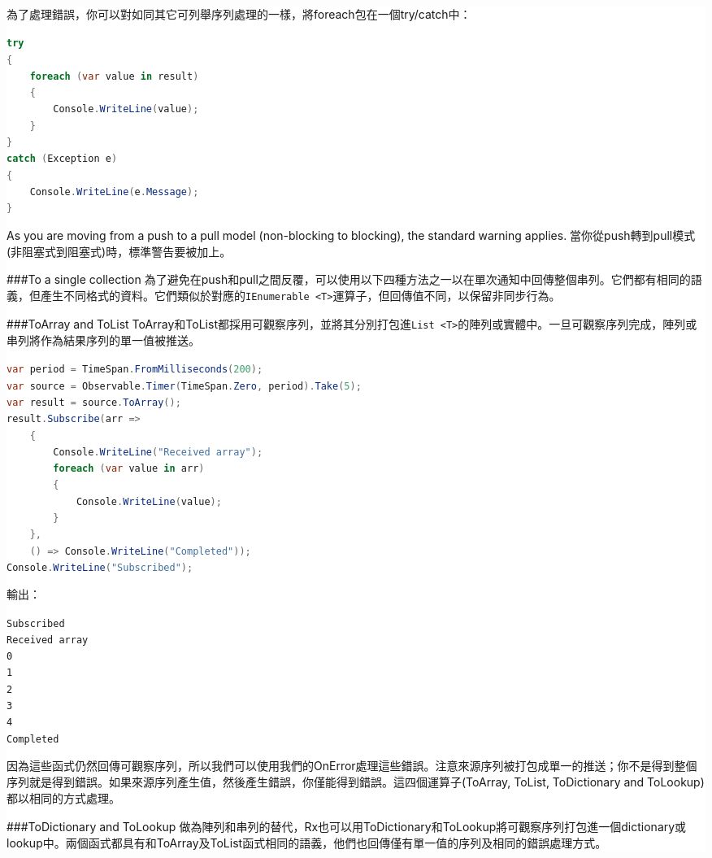 為了處理錯誤，你可以對如同其它可列舉序列處理的一樣，將foreach包在一個try/catch中：
```csharp
try 
{ 
	foreach (var value in result)
	{ 
		Console.WriteLine(value); 
	} 
} 
catch (Exception e) 
{ 
	Console.WriteLine(e.Message);
}
```
As you are moving from a push to a pull model (non-blocking to blocking), the standard warning applies.
當你從push轉到pull模式(非阻塞式到阻塞式)時，標準警告要被加上。

###To a single collection
為了避免在push和pull之間反覆，可以使用以下四種方法之一以在單次通知中回傳整個串列。它們都有相同的語義，但產生不同格式的資料。它們類似於對應的`IEnumerable <T>`運算子，但回傳值不同，以保留非同步行為。

###ToArray and ToList
ToArray和ToList都採用可觀察序列，並將其分別打包進`List <T>`的陣列或實體中。一旦可觀察序列完成，陣列或串列將作為結果序列的單一值被推送。
```csharp
var period = TimeSpan.FromMilliseconds(200); 
var source = Observable.Timer(TimeSpan.Zero, period).Take(5); 
var result = source.ToArray(); 
result.Subscribe(arr => 
	{ 
		Console.WriteLine("Received array"); 
		foreach (var value in arr) 
		{ 
			Console.WriteLine(value); 
		} 
	}, 
	() => Console.WriteLine("Completed")); 
Console.WriteLine("Subscribed"); 
```
輸出：
```dos
Subscribed
Received array
0
1
2
3
4
Completed
```
因為這些函式仍然回傳可觀察序列，所以我們可以使用我們的OnError處理這些錯誤。注意來源序列被打包成單一的推送；你不是得到整個序列就是得到錯誤。如果來源序列產生值，然後產生錯誤，你僅能得到錯誤。這四個運算子(ToArray, ToList, ToDictionary and ToLookup)都以相同的方式處理。

###ToDictionary and ToLookup
做為陣列和串列的替代，Rx也可以用ToDictionary和ToLookup將可觀察序列打包進一個dictionary或lookup中。兩個函式都具有和ToArray及ToList函式相同的語義，他們也回傳僅有單一值的序列及相同的錯誤處理方式。
